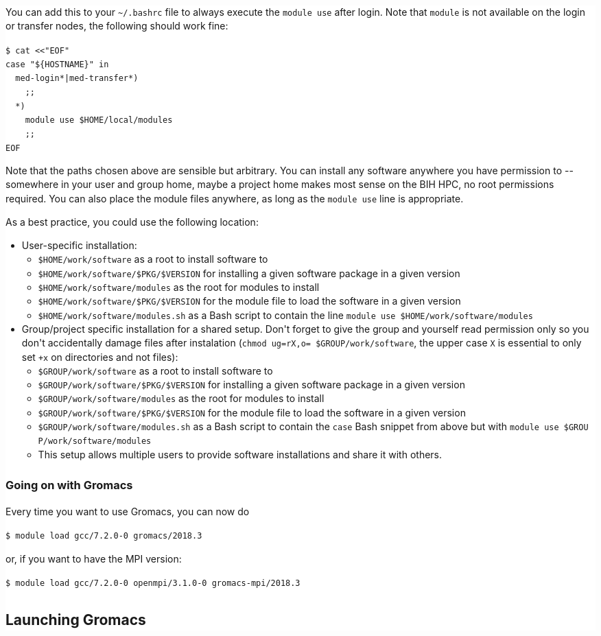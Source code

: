 You can add this to your `~/.bashrc` file to always execute the `module use` after login.
Note that `module` is not available on the login or transfer nodes, the following should work fine:

```shell
$ cat <<"EOF"
case "${HOSTNAME}" in
  med-login*|med-transfer*)
    ;;
  *)
    module use $HOME/local/modules
    ;;
EOF
```

Note that the paths chosen above are sensible but arbitrary.
You can install any software anywhere you have permission to -- somewhere in your user and group home, maybe a project home makes most sense on the BIH HPC, no root permissions required.
You can also place the module files anywhere, as long as the `module use` line is appropriate.

As a best practice, you could use the following location:

- User-specific installation:
    - `$HOME/work/software` as a root to install software to
    - `$HOME/work/software/$PKG/$VERSION` for installing a given software package in a given version
    - `$HOME/work/software/modules` as the root for modules to install
    - `$HOME/work/software/$PKG/$VERSION` for the module file to load the software in a given version
    - `$HOME/work/software/modules.sh` as a Bash script to contain the line `module use $HOME/work/software/modules`
- Group/project specific installation for a shared setup.
  Don't forget to give the group and yourself read permission only so you don't accidentally damage files after instalation (`chmod ug=rX,o= $GROUP/work/software`, the upper case `X` is essential to only set `+x` on directories and not files):
    - `$GROUP/work/software` as a root to install software to
    - `$GROUP/work/software/$PKG/$VERSION` for installing a given software package in a given version
    - `$GROUP/work/software/modules` as the root for modules to install
    - `$GROUP/work/software/$PKG/$VERSION` for the module file to load the software in a given version
    - `$GROUP/work/software/modules.sh` as a Bash script to contain the `case` Bash snippet from above but with `module use $GROUP/work/software/modules`
    - This setup allows multiple users to provide software installations and share it with others.

### Going on with Gromacs

Every time you want to use Gromacs, you can now do

```shell
$ module load gcc/7.2.0-0 gromacs/2018.3
```

or, if you want to have the MPI version:

```shell
$ module load gcc/7.2.0-0 openmpi/3.1.0-0 gromacs-mpi/2018.3
```

## Launching Gromacs
